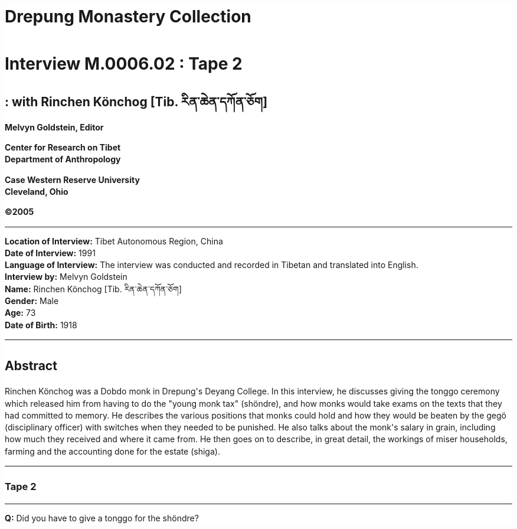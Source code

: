 # Drepung Monastery Collection  
# Interview M.0006.02 : Tape 2  
##  : with Rinchen Könchog [Tib. རིན་ཆེན་དཀོན་ཅོག]  
  
**Melvyn Goldstein, Editor**  

**Center for Research on Tibet**  
**Department of Anthropology**  

**Case Western Reserve University**  
**Cleveland, Ohio**  

**©2005**  

---  
**Location of Interview:** Tibet Autonomous Region, China  
**Date of Interview:** 1991  
**Language of Interview:** The interview was conducted and recorded in Tibetan and translated into English.  
**Interview by:** Melvyn Goldstein  
**Name:** Rinchen Könchog [Tib. རིན་ཆེན་དཀོན་ཅོག]  
**Gender:** Male  
**Age:** 73  
**Date of Birth:** 1918  
  
---  
## Abstract  

 Rinchen Könchog was a Dobdo monk in Drepung's Deyang College. In this interview, he discusses giving the tonggo ceremony which released him from having to do the "young monk tax" (shöndre), and how monks would take exams on the texts that they had committed to memory. He describes the various positions that monks could hold and how they would be beaten by the gegö (disciplinary officer) with switches when they needed to be punished. He also talks about the monk's salary in grain, including how much they received and where it came from. He then goes on to describe, in great detail, the workings of miser households, farming and the accounting done for the estate (shiga).   

---  
### Tape 2  

<audio controls>
<source src="https://tile.loc.gov/storage-services/service/asian/asiantoha/M_0006_02/M_0006_02.mp3" type="audio/mp3">
Your browser does not support the audio element.
</audio>  

---

**Q:**  Did you have to give a <span class="tooltip" data-text="[tib. གཏོང་སྒོ] A monastic obligation to provide the food and other necessary items served at a monastic prayer assembly meeting or some other rite; this was often a required obligation for monastic officials at the end of their term of office.">tonggo</span> for the <span class="tooltip" data-text="[tib. གཞོན་ཁྲལ] The work obligations all young monks have to do for the monastery (it literally means &quot;youth tax&quot;).">shöndre</span>?   
